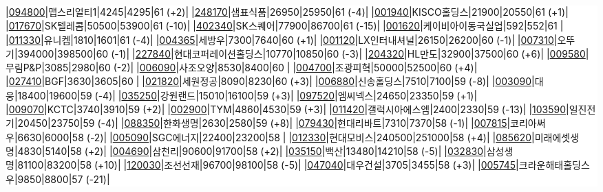 |[094800](https://finance.daum.net/quotes/A094800)|맵스리얼티1|4245|4295|61 (+2)|
|[248170](https://finance.daum.net/quotes/A248170)|샘표식품|26950|25950|61 (-4)|
|[001940](https://finance.daum.net/quotes/A001940)|KISCO홀딩스|21900|20550|61 (+1)|
|[017670](https://finance.daum.net/quotes/A017670)|SK텔레콤|50500|53900|61 (-10)|
|[402340](https://finance.daum.net/quotes/A402340)|SK스퀘어|77900|86700|61 (-15)|
|[001620](https://finance.daum.net/quotes/A001620)|케이비아이동국실업|592|552|61 |
|[011330](https://finance.daum.net/quotes/A011330)|유니켐|1810|1601|61 (-4)|
|[004365](https://finance.daum.net/quotes/A004365)|세방우|7300|7640|60 (+1)|
|[001120](https://finance.daum.net/quotes/A001120)|LX인터내셔널|26150|26200|60 (-1)|
|[007310](https://finance.daum.net/quotes/A007310)|오뚜기|394000|398500|60 (-1)|
|[227840](https://finance.daum.net/quotes/A227840)|현대코퍼레이션홀딩스|10770|10850|60 (-3)|
|[204320](https://finance.daum.net/quotes/A204320)|HL만도|32900|37500|60 (+6)|
|[009580](https://finance.daum.net/quotes/A009580)|무림P&P|3085|2980|60 (-2)|
|[006090](https://finance.daum.net/quotes/A006090)|사조오양|8530|8400|60 |
|[004700](https://finance.daum.net/quotes/A004700)|조광피혁|50000|52500|60 (+4)|
|[027410](https://finance.daum.net/quotes/A027410)|BGF|3630|3605|60 |
|[021820](https://finance.daum.net/quotes/A021820)|세원정공|8090|8230|60 (+3)|
|[006880](https://finance.daum.net/quotes/A006880)|신송홀딩스|7510|7100|59 (-8)|
|[003090](https://finance.daum.net/quotes/A003090)|대웅|18400|19600|59 (-4)|
|[035250](https://finance.daum.net/quotes/A035250)|강원랜드|15010|16100|59 (+3)|
|[097520](https://finance.daum.net/quotes/A097520)|엠씨넥스|24650|23350|59 (+1)|
|[009070](https://finance.daum.net/quotes/A009070)|KCTC|3740|3910|59 (+2)|
|[002900](https://finance.daum.net/quotes/A002900)|TYM|4860|4530|59 (+3)|
|[011420](https://finance.daum.net/quotes/A011420)|갤럭시아에스엠|2400|2330|59 (-13)|
|[103590](https://finance.daum.net/quotes/A103590)|일진전기|20450|23750|59 (-4)|
|[088350](https://finance.daum.net/quotes/A088350)|한화생명|2630|2580|59 (+8)|
|[079430](https://finance.daum.net/quotes/A079430)|현대리바트|7310|7370|58 (-1)|
|[007815](https://finance.daum.net/quotes/A007815)|코리아써우|6630|6000|58 (-2)|
|[005090](https://finance.daum.net/quotes/A005090)|SGC에너지|22400|23200|58 |
|[012330](https://finance.daum.net/quotes/A012330)|현대모비스|240500|251000|58 (+4)|
|[085620](https://finance.daum.net/quotes/A085620)|미래에셋생명|4830|5140|58 (+2)|
|[004690](https://finance.daum.net/quotes/A004690)|삼천리|90600|91700|58 (+2)|
|[035150](https://finance.daum.net/quotes/A035150)|백산|13480|14210|58 (-5)|
|[032830](https://finance.daum.net/quotes/A032830)|삼성생명|81100|83200|58 (+10)|
|[120030](https://finance.daum.net/quotes/A120030)|조선선재|96700|98100|58 (-5)|
|[047040](https://finance.daum.net/quotes/A047040)|대우건설|3705|3455|58 (+3)|
|[005745](https://finance.daum.net/quotes/A005745)|크라운해태홀딩스우|9850|8800|57 (-21)|